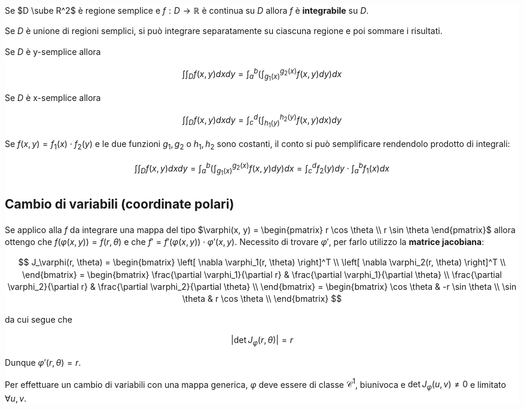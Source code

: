 Se $D \sube R^2$ è regione semplice e $f : D \to \mathbb{R}$ è continua su $D$ allora $f$ è **integrabile** su $D$.

Se $D$ è unione di regioni semplici, si può integrare separatamente su ciascuna regione e poi sommare i risultati.

Se $D$ è y-semplice allora

$$
\int \int_D f(x, y) dxdy = \int_a^b \left( \int_{g_1(x)}^{g_2(x)} f(x, y) dy \right) dx
$$

Se $D$ è x-semplice allora

$$
{\int\int}_D f(x, y) dxdy = \int_c^d \left( \int_{h_1(y)}^{h_2(y)} f(x, y) dx \right) dy
$$

Se $f(x, y) = f_1(x) \cdot f_2(y)$ e le due funzioni $g_1, g_2$ o $h_1, h_2$ sono costanti, il conto si può semplificare rendendolo prodotto di integrali:

$$
{\int\int}_D f(x, y) dxdy = \int_a^b \left( \int_{g_1(x)}^{g_2(x)} f(x, y) dy \right) dx = \int_c^d f_2(y) dy \cdot \int_a^b f_1(x) dx
$$

## Cambio di variabili (coordinate polari)

Se applico alla $f$ da integrare una mappa del tipo $\varphi(x, y) = \begin{pmatrix} r \cos \theta \\ r \sin \theta \end{pmatrix}$ allora ottengo che $f(\varphi(x, y)) = f(r, \theta)$ e che $f' = f'(\varphi(x, y)) \cdot \varphi'(x, y)$. Necessito di trovare $\varphi'$, per farlo utilizzo la **matrice jacobiana**:

$$
J_\varphi(r, \theta) = \begin{bmatrix}
    \left[ \nabla \varphi_1(r, \theta) \right]^T \\
    \left[ \nabla \varphi_2(r, \theta) \right]^T \\
\end{bmatrix} = \begin{bmatrix}
    \frac{\partial \varphi_1}{\partial r} & \frac{\partial \varphi_1}{\partial \theta} \\
    \frac{\partial \varphi_2}{\partial r} & \frac{\partial \varphi_2}{\partial \theta} \\
\end{bmatrix} = \begin{bmatrix}
    \cos \theta & -r \sin \theta \\
    \sin \theta & r \cos \theta \\
\end{bmatrix}
$$

da cui segue che

$$
|\det J_\varphi(r, \theta)| = r
$$

Dunque $\varphi'(r, \theta) = r$.

Per effettuare un cambio di variabili con una mappa generica, $\varphi$ deve essere di classe $\mathcal{C}^1$, biunivoca e $\det J_\varphi(u, v) \ne 0$ e limitato $\forall u,v$.
